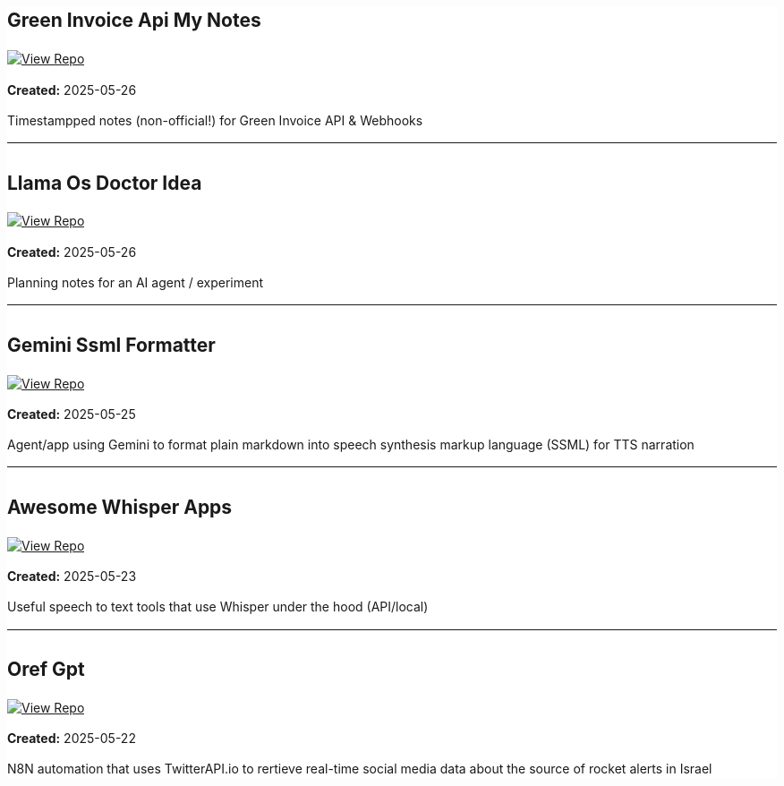 
## Green Invoice Api My Notes

[![View Repo](https://img.shields.io/badge/view-repo-green)](https://github.com/danielrosehill/Green-Invoice-API-My-Notes)

**Created:** 2025-05-26

Timestampped notes (non-official!) for Green Invoice API & Webhooks

---

## Llama Os Doctor Idea

[![View Repo](https://img.shields.io/badge/view-repo-green)](https://github.com/danielrosehill/Llama-OS-Doctor-Idea)

**Created:** 2025-05-26

Planning notes for an AI agent / experiment

---

## Gemini Ssml Formatter

[![View Repo](https://img.shields.io/badge/view-repo-green)](https://github.com/danielrosehill/Gemini-SSML-Formatter)

**Created:** 2025-05-25

Agent/app using Gemini to format plain markdown into speech synthesis markup language (SSML) for TTS narration

---

## Awesome Whisper Apps

[![View Repo](https://img.shields.io/badge/view-repo-green)](https://github.com/danielrosehill/Awesome-Whisper-Apps)

**Created:** 2025-05-23

Useful speech to text tools that use Whisper under the hood (API/local)

---

## Oref Gpt

[![View Repo](https://img.shields.io/badge/view-repo-green)](https://github.com/danielrosehill/Oref-GPT)

**Created:** 2025-05-22

N8N automation that uses TwitterAPI.io to rertieve real-time social media data about the source of rocket alerts in Israel
